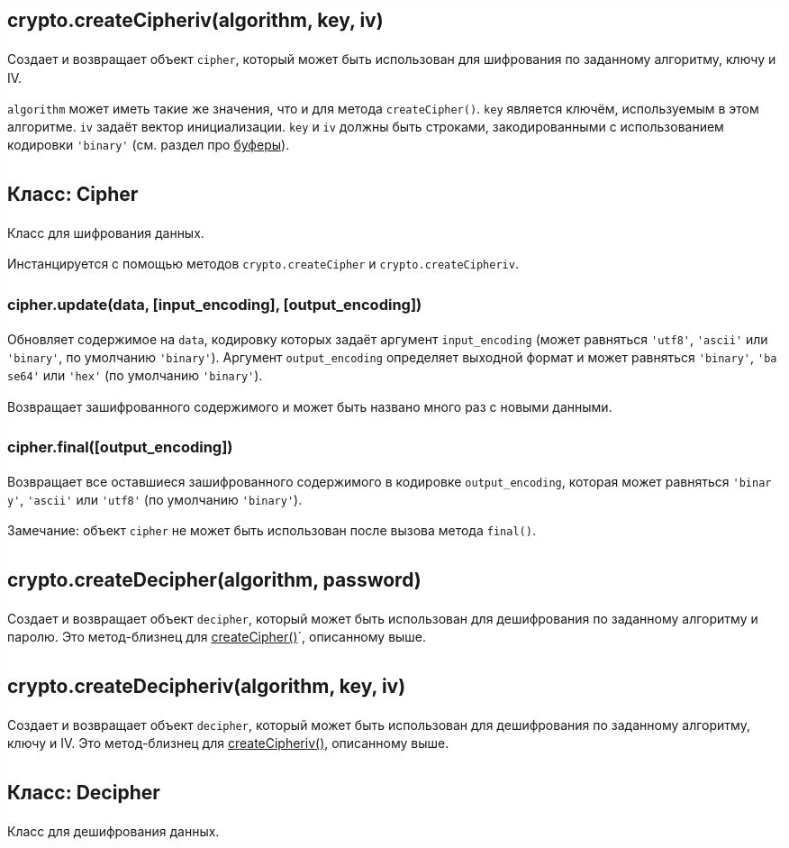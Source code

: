
## crypto.createCipheriv(algorithm, key, iv)

Создает и возвращает объект `cipher`, который может быть использован
для шифрования по заданному алгоритму, ключу и IV.

`algorithm` может иметь такие же значения, что и для метода `createCipher()`. `key` является ключём,
используемым в этом алгоритме. `iv` задаёт вектор инициализации. `key` и `iv` должны быть строками,
закодированными с использованием кодировки `'binary'` (см. раздел про [буферы](buffer.html)).


## Класс: Cipher
 
Класс для шифрования данных.
 
Инстанцируется с помощью методов `crypto.createCipher` и `crypto.createCipheriv`.

### cipher.update(data, [input_encoding], [output_encoding])

Обновляет содержимое на `data`, кодировку которых задаёт аргумент `input_encoding`
(может равняться `'utf8'`, `'ascii'` или `'binary'`, по умолчанию `'binary'`). Аргумент `output_encoding`
определяет выходной формат и может равняться `'binary'`, `'base64'` или `'hex'` (по умолчанию `'binary'`).

Возвращает зашифрованного содержимого и может быть названо много раз с новыми данными.

### cipher.final([output_encoding])

Возвращает все оставшиеся зашифрованного содержимого в кодировке `output_encoding`,
которая может равняться `'binary'`, `'ascii'` или `'utf8'` (по умолчанию `'binary'`).

Замечание: объект `cipher` не может быть использован после вызова метода `final()`.


## crypto.createDecipher(algorithm, password)

Создает и возвращает объект `decipher`, который может быть использован
для дешифрования по заданному алгоритму и паролю.
Это метод-близнец для [createCipher()](#crypto.createCipher)`, описанному выше.

## crypto.createDecipheriv(algorithm, key, iv)

Создает и возвращает объект `decipher`, который может быть использован
для дешифрования по заданному алгоритму, ключу и IV.
Это метод-близнец для [createCipheriv()](#crypto.createCipheriv), описанному выше.


## Класс: Decipher

Класс для дешифрования данных.
 